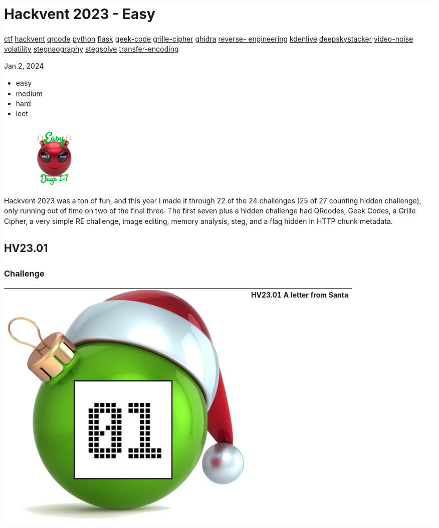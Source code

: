 # Hackvent 2023 - Easy

[ctf](/tags#ctf ) [hackvent](/tags#hackvent ) [qrcode](/tags#qrcode )
[python](/tags#python ) [flask](/tags#flask ) [geek-code](/tags#geek-code )
[grille-cipher](/tags#grille-cipher ) [ghidra](/tags#ghidra ) [reverse-
engineering](/tags#reverse-engineering ) [kdenlive](/tags#kdenlive )
[deepskystacker](/tags#deepskystacker ) [video-noise](/tags#video-noise )
[volatility](/tags#volatility ) [stegnaography](/tags#stegnaography )
[stegsolve](/tags#stegsolve ) [transfer-encoding](/tags#transfer-encoding )  
  
Jan 2, 2024

  * easy
  * [medium](/hackvent2023/medium)
  * [hard](/hackvent2023/hard)
  * [leet](/hackvent2023/leet)

![](../img/hackvent2023-easy-cover.png)

Hackvent 2023 was a ton of fun, and this year I made it through 22 of the 24
challenges (25 of 27 counting hidden challenge), only running out of time on
two of the final three. The first seven plus a hidden challenge had QRcodes,
Geek Codes, a Grille Cipher, a very simple RE challenge, image editing, memory
analysis, steg, and a flag hidden in HTTP chunk metadata.

## HV23.01

### Challenge

![HackVent ball01](../img/hvball-easy-01.png) | HV23.01 A letter from Santa  
---|---  
